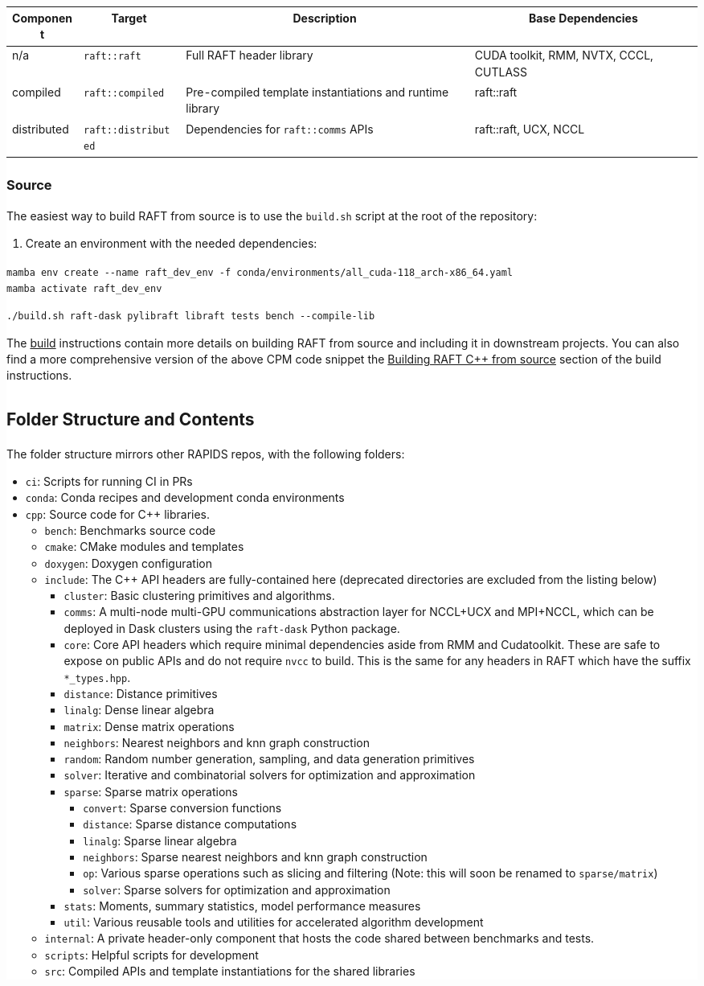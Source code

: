 | Component   | Target              | Description                                              | Base Dependencies                      |
|-------------|---------------------|----------------------------------------------------------|----------------------------------------|
| n/a         | `raft::raft`        | Full RAFT header library                                 | CUDA toolkit, RMM, NVTX, CCCL, CUTLASS |
| compiled    | `raft::compiled`    | Pre-compiled template instantiations and runtime library | raft::raft                             |
| distributed | `raft::distributed` | Dependencies for `raft::comms` APIs                      | raft::raft, UCX, NCCL                  |

### Source

The easiest way to build RAFT from source is to use the `build.sh` script at the root of the repository:
1. Create an environment with the needed dependencies:
```
mamba env create --name raft_dev_env -f conda/environments/all_cuda-118_arch-x86_64.yaml
mamba activate raft_dev_env
```
```
./build.sh raft-dask pylibraft libraft tests bench --compile-lib
```

The [build](docs/source/build.md) instructions contain more details on building RAFT from source and including it in downstream projects. You can also find a more comprehensive version of the above CPM code snippet the [Building RAFT C++ from source](docs/source/build.md#building-raft-c-from-source-in-cmake) section of the build instructions.

## Folder Structure and Contents

The folder structure mirrors other RAPIDS repos, with the following folders:

- `ci`: Scripts for running CI in PRs
- `conda`: Conda recipes and development conda environments
- `cpp`: Source code for C++ libraries.
  - `bench`: Benchmarks source code
  - `cmake`: CMake modules and templates
  - `doxygen`: Doxygen configuration
  - `include`: The C++ API headers are fully-contained here (deprecated directories are excluded from the listing below)
    - `cluster`: Basic clustering primitives and algorithms.
    - `comms`: A multi-node multi-GPU communications abstraction layer for NCCL+UCX and MPI+NCCL, which can be deployed in Dask clusters using the `raft-dask` Python package.
    - `core`: Core API headers which require minimal dependencies aside from RMM and Cudatoolkit. These are safe to expose on public APIs and do not require `nvcc` to build. This is the same for any headers in RAFT which have the suffix `*_types.hpp`.
    - `distance`: Distance primitives
    - `linalg`: Dense linear algebra
    - `matrix`: Dense matrix operations
    - `neighbors`: Nearest neighbors and knn graph construction
    - `random`: Random number generation, sampling, and data generation primitives
    - `solver`: Iterative and combinatorial solvers for optimization and approximation
    - `sparse`: Sparse matrix operations
      - `convert`: Sparse conversion functions
      - `distance`: Sparse distance computations
      - `linalg`: Sparse linear algebra
      - `neighbors`: Sparse nearest neighbors and knn graph construction
      - `op`: Various sparse operations such as slicing and filtering (Note: this will soon be renamed to `sparse/matrix`)
      - `solver`: Sparse solvers for optimization and approximation
    - `stats`: Moments, summary statistics, model performance measures
    - `util`: Various reusable tools and utilities for accelerated algorithm development
  - `internal`: A private header-only component that hosts the code shared between benchmarks and tests.
  - `scripts`: Helpful scripts for development
  - `src`: Compiled APIs and template instantiations for the shared libraries